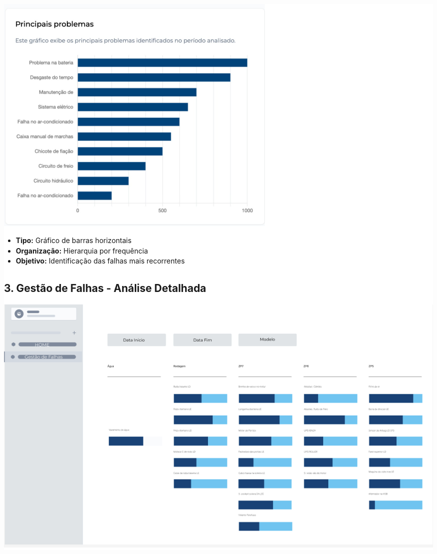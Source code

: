 ![alt text](../imgs/PrincipaisProblemas.png)

- **Tipo:** Gráfico de barras horizontais
- **Organização:** Hierarquia por frequência
- **Objetivo:** Identificação das falhas mais recorrentes

## 3. Gestão de Falhas - Análise Detalhada

![alt text](../imgs/GestaoDeFalhas.png)
